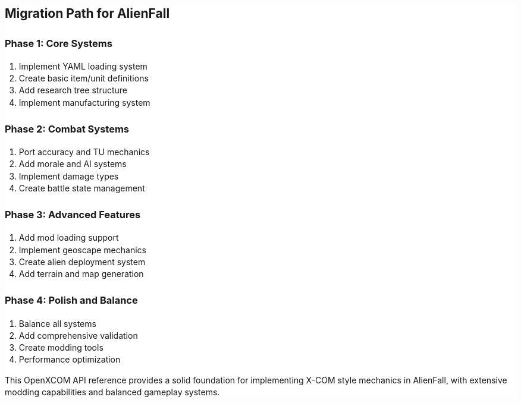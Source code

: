 ## Migration Path for AlienFall

### Phase 1: Core Systems
1. Implement YAML loading system
2. Create basic item/unit definitions
3. Add research tree structure
4. Implement manufacturing system

### Phase 2: Combat Systems
1. Port accuracy and TU mechanics
2. Add morale and AI systems
3. Implement damage types
4. Create battle state management

### Phase 3: Advanced Features
1. Add mod loading support
2. Implement geoscape mechanics
3. Create alien deployment system
4. Add terrain and map generation

### Phase 4: Polish and Balance
1. Balance all systems
2. Add comprehensive validation
3. Create modding tools
4. Performance optimization

This OpenXCOM API reference provides a solid foundation for implementing X-COM style mechanics in AlienFall, with extensive modding capabilities and balanced gameplay systems.